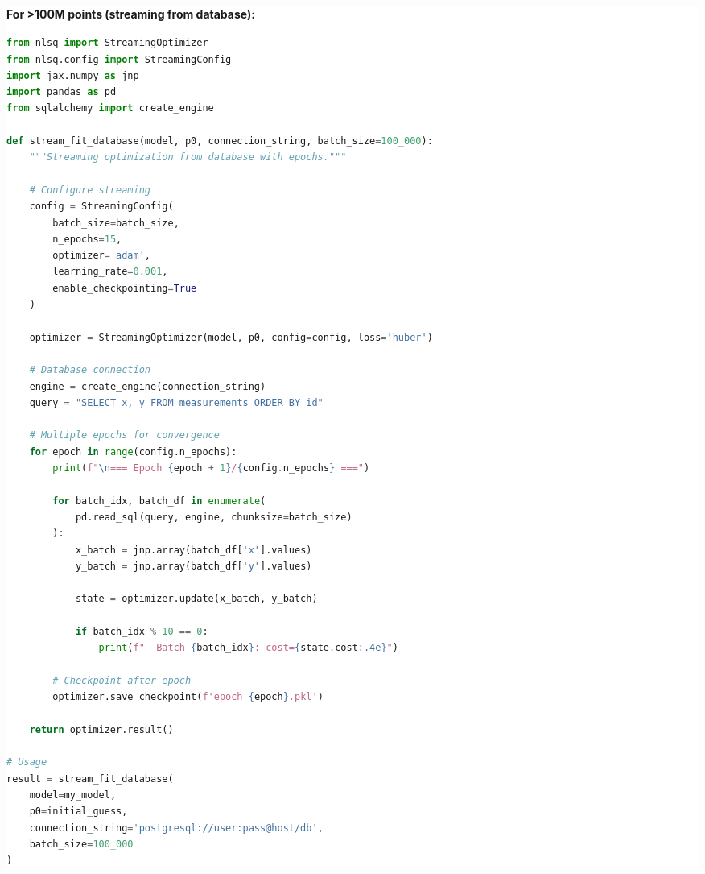 ```python
```

**For >100M points (streaming from database):**
```python
from nlsq import StreamingOptimizer
from nlsq.config import StreamingConfig
import jax.numpy as jnp
import pandas as pd
from sqlalchemy import create_engine

def stream_fit_database(model, p0, connection_string, batch_size=100_000):
    """Streaming optimization from database with epochs."""

    # Configure streaming
    config = StreamingConfig(
        batch_size=batch_size,
        n_epochs=15,
        optimizer='adam',
        learning_rate=0.001,
        enable_checkpointing=True
    )

    optimizer = StreamingOptimizer(model, p0, config=config, loss='huber')

    # Database connection
    engine = create_engine(connection_string)
    query = "SELECT x, y FROM measurements ORDER BY id"

    # Multiple epochs for convergence
    for epoch in range(config.n_epochs):
        print(f"\n=== Epoch {epoch + 1}/{config.n_epochs} ===")

        for batch_idx, batch_df in enumerate(
            pd.read_sql(query, engine, chunksize=batch_size)
        ):
            x_batch = jnp.array(batch_df['x'].values)
            y_batch = jnp.array(batch_df['y'].values)

            state = optimizer.update(x_batch, y_batch)

            if batch_idx % 10 == 0:
                print(f"  Batch {batch_idx}: cost={state.cost:.4e}")

        # Checkpoint after epoch
        optimizer.save_checkpoint(f'epoch_{epoch}.pkl')

    return optimizer.result()

# Usage
result = stream_fit_database(
    model=my_model,
    p0=initial_guess,
    connection_string='postgresql://user:pass@host/db',
    batch_size=100_000
)
```
